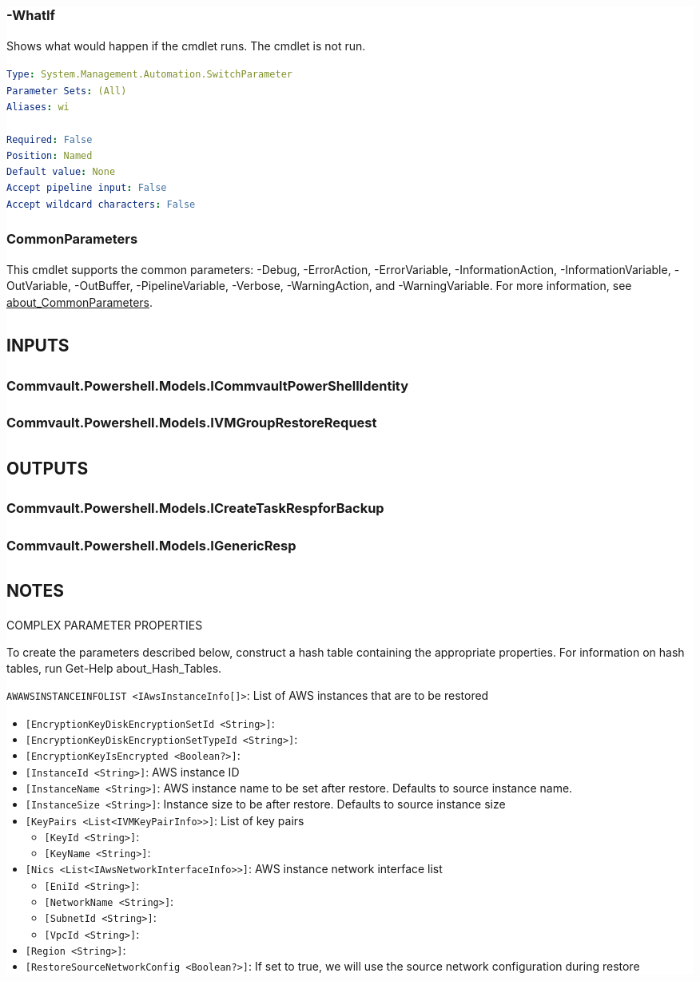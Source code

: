 ### -WhatIf
Shows what would happen if the cmdlet runs.
The cmdlet is not run.

```yaml
Type: System.Management.Automation.SwitchParameter
Parameter Sets: (All)
Aliases: wi

Required: False
Position: Named
Default value: None
Accept pipeline input: False
Accept wildcard characters: False
```

### CommonParameters
This cmdlet supports the common parameters: -Debug, -ErrorAction, -ErrorVariable, -InformationAction, -InformationVariable, -OutVariable, -OutBuffer, -PipelineVariable, -Verbose, -WarningAction, and -WarningVariable. For more information, see [about_CommonParameters](http://go.microsoft.com/fwlink/?LinkID=113216).

## INPUTS

### Commvault.Powershell.Models.ICommvaultPowerShellIdentity

### Commvault.Powershell.Models.IVMGroupRestoreRequest

## OUTPUTS

### Commvault.Powershell.Models.ICreateTaskRespforBackup

### Commvault.Powershell.Models.IGenericResp

## NOTES

COMPLEX PARAMETER PROPERTIES

To create the parameters described below, construct a hash table containing the appropriate properties. For information on hash tables, run Get-Help about_Hash_Tables.


`AWAWSINSTANCEINFOLIST <IAwsInstanceInfo[]>`: List of AWS instances that are to be restored
  - `[EncryptionKeyDiskEncryptionSetId <String>]`: 
  - `[EncryptionKeyDiskEncryptionSetTypeId <String>]`: 
  - `[EncryptionKeyIsEncrypted <Boolean?>]`: 
  - `[InstanceId <String>]`: AWS instance ID
  - `[InstanceName <String>]`: AWS instance name to be set after restore. Defaults to source instance name.
  - `[InstanceSize <String>]`: Instance size to be after restore. Defaults to source instance size
  - `[KeyPairs <List<IVMKeyPairInfo>>]`: List of key pairs
    - `[KeyId <String>]`: 
    - `[KeyName <String>]`: 
  - `[Nics <List<IAwsNetworkInterfaceInfo>>]`: AWS instance network interface list
    - `[EniId <String>]`: 
    - `[NetworkName <String>]`: 
    - `[SubnetId <String>]`: 
    - `[VpcId <String>]`: 
  - `[Region <String>]`: 
  - `[RestoreSourceNetworkConfig <Boolean?>]`: If set to true, we will use the source network configuration during restore